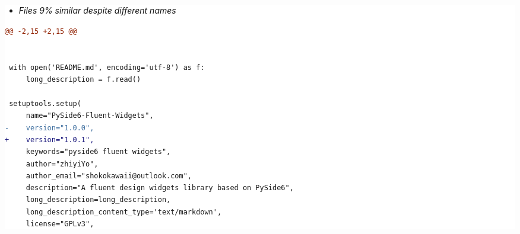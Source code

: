  * *Files 9% similar despite different names*

```diff
@@ -2,15 +2,15 @@
 
 
 with open('README.md', encoding='utf-8') as f:
     long_description = f.read()
 
 setuptools.setup(
     name="PySide6-Fluent-Widgets",
-    version="1.0.0",
+    version="1.0.1",
     keywords="pyside6 fluent widgets",
     author="zhiyiYo",
     author_email="shokokawaii@outlook.com",
     description="A fluent design widgets library based on PySide6",
     long_description=long_description,
     long_description_content_type='text/markdown',
     license="GPLv3",
```

